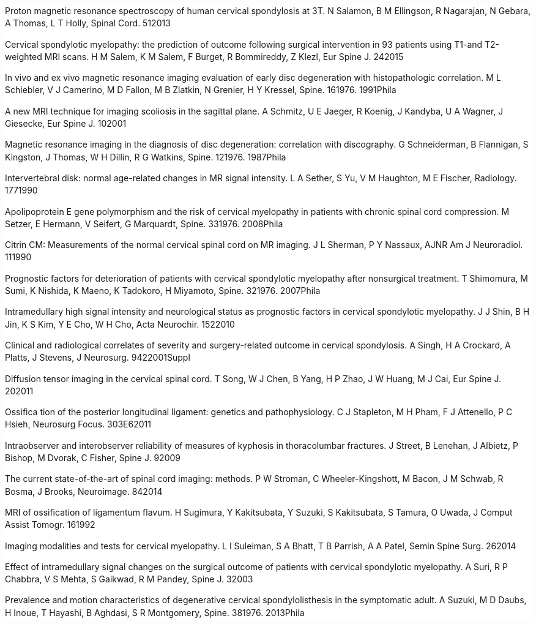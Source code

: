 Proton magnetic resonance spectroscopy of human cervical spondylosis at 3T. N Salamon, B M Ellingson, R Nagarajan, N Gebara, A Thomas, L T Holly, Spinal Cord. 512013

Cervical spondylotic myelopathy: the prediction of outcome following surgical intervention in 93 patients using T1-and T2-weighted MRI scans. H M Salem, K M Salem, F Burget, R Bommireddy, Z Klezl, Eur Spine J. 242015

In vivo and ex vivo magnetic resonance imaging evaluation of early disc degeneration with histopathologic correlation. M L Schiebler, V J Camerino, M D Fallon, M B Zlatkin, N Grenier, H Y Kressel, Spine. 161976. 1991Phila

A new MRI technique for imaging scoliosis in the sagittal plane. A Schmitz, U E Jaeger, R Koenig, J Kandyba, U A Wagner, J Giesecke, Eur Spine J. 102001

Magnetic resonance imaging in the diagnosis of disc degeneration: correlation with discography. G Schneiderman, B Flannigan, S Kingston, J Thomas, W H Dillin, R G Watkins, Spine. 121976. 1987Phila

Intervertebral disk: normal age-related changes in MR signal intensity. L A Sether, S Yu, V M Haughton, M E Fischer, Radiology. 1771990

Apolipoprotein E gene polymorphism and the risk of cervical myelopathy in patients with chronic spinal cord compression. M Setzer, E Hermann, V Seifert, G Marquardt, Spine. 331976. 2008Phila

Citrin CM: Measurements of the normal cervical spinal cord on MR imaging. J L Sherman, P Y Nassaux, AJNR Am J Neuroradiol. 111990

Prognostic factors for deterioration of patients with cervical spondylotic myelopathy after nonsurgical treatment. T Shimomura, M Sumi, K Nishida, K Maeno, K Tadokoro, H Miyamoto, Spine. 321976. 2007Phila

Intramedullary high signal intensity and neurological status as prognostic factors in cervical spondylotic myelopathy. J J Shin, B H Jin, K S Kim, Y E Cho, W H Cho, Acta Neurochir. 1522010

Clinical and radiological correlates of severity and surgery-related outcome in cervical spondylosis. A Singh, H A Crockard, A Platts, J Stevens, J Neurosurg. 9422001Suppl

Diffusion tensor imaging in the cervical spinal cord. T Song, W J Chen, B Yang, H P Zhao, J W Huang, M J Cai, Eur Spine J. 202011

Ossifica tion of the posterior longitudinal ligament: genetics and pathophysiology. C J Stapleton, M H Pham, F J Attenello, P C Hsieh, Neurosurg Focus. 303E62011

Intraobserver and interobserver reliability of measures of kyphosis in thoracolumbar fractures. J Street, B Lenehan, J Albietz, P Bishop, M Dvorak, C Fisher, Spine J. 92009

The current state-of-the-art of spinal cord imaging: methods. P W Stroman, C Wheeler-Kingshott, M Bacon, J M Schwab, R Bosma, J Brooks, Neuroimage. 842014

MRI of ossification of ligamentum flavum. H Sugimura, Y Kakitsubata, Y Suzuki, S Kakitsubata, S Tamura, O Uwada, J Comput Assist Tomogr. 161992

Imaging modalities and tests for cervical myelopathy. L I Suleiman, S A Bhatt, T B Parrish, A A Patel, Semin Spine Surg. 262014

Effect of intramedullary signal changes on the surgical outcome of patients with cervical spondylotic myelopathy. A Suri, R P Chabbra, V S Mehta, S Gaikwad, R M Pandey, Spine J. 32003

Prevalence and motion characteristics of degenerative cervical spondylolisthesis in the symptomatic adult. A Suzuki, M D Daubs, H Inoue, T Hayashi, B Aghdasi, S R Montgomery, Spine. 381976. 2013Phila
